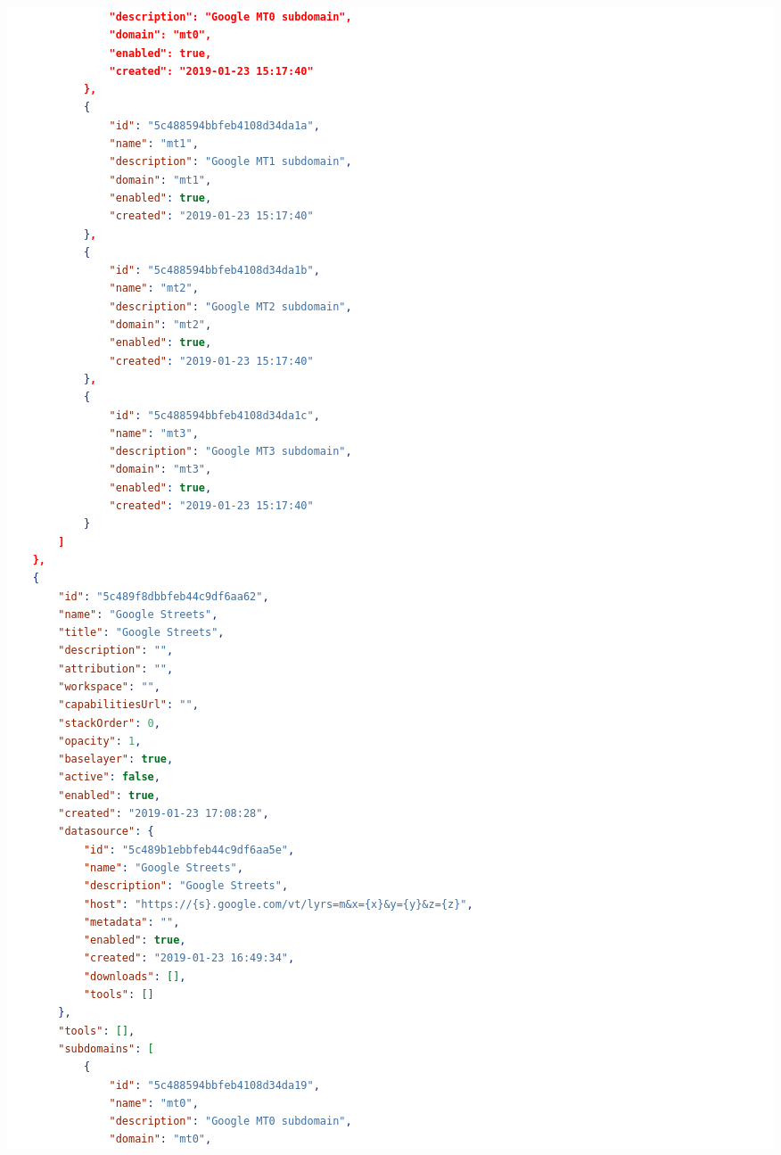 ```json
                "description": "Google MT0 subdomain",
                "domain": "mt0",
                "enabled": true,
                "created": "2019-01-23 15:17:40"
            },
            {
                "id": "5c488594bbfeb4108d34da1a",
                "name": "mt1",
                "description": "Google MT1 subdomain",
                "domain": "mt1",
                "enabled": true,
                "created": "2019-01-23 15:17:40"
            },
            {
                "id": "5c488594bbfeb4108d34da1b",
                "name": "mt2",
                "description": "Google MT2 subdomain",
                "domain": "mt2",
                "enabled": true,
                "created": "2019-01-23 15:17:40"
            },
            {
                "id": "5c488594bbfeb4108d34da1c",
                "name": "mt3",
                "description": "Google MT3 subdomain",
                "domain": "mt3",
                "enabled": true,
                "created": "2019-01-23 15:17:40"
            }
        ]
    },
    {
        "id": "5c489f8dbbfeb44c9df6aa62",
        "name": "Google Streets",
        "title": "Google Streets",
        "description": "",
        "attribution": "",
        "workspace": "",
        "capabilitiesUrl": "",
        "stackOrder": 0,
        "opacity": 1,
        "baselayer": true,
        "active": false,
        "enabled": true,
        "created": "2019-01-23 17:08:28",
        "datasource": {
            "id": "5c489b1ebbfeb44c9df6aa5e",
            "name": "Google Streets",
            "description": "Google Streets",
            "host": "https://{s}.google.com/vt/lyrs=m&x={x}&y={y}&z={z}",
            "metadata": "",
            "enabled": true,
            "created": "2019-01-23 16:49:34",
            "downloads": [],
            "tools": []
        },
        "tools": [],
        "subdomains": [
            {
                "id": "5c488594bbfeb4108d34da19",
                "name": "mt0",
                "description": "Google MT0 subdomain",
                "domain": "mt0",
```